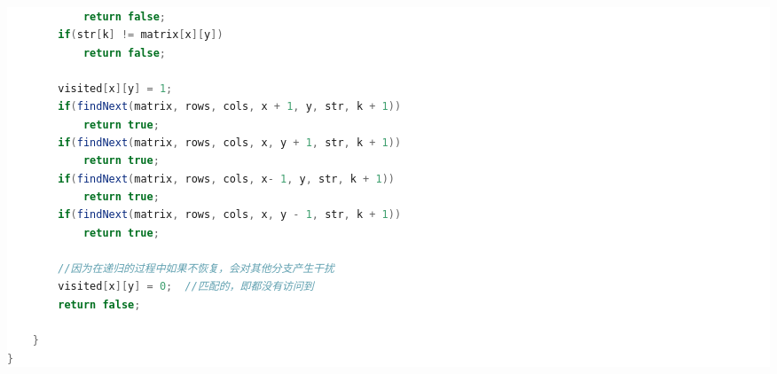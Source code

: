 ```java
            return false;
        if(str[k] != matrix[x][y])
            return false;
        
        visited[x][y] = 1;
        if(findNext(matrix, rows, cols, x + 1, y, str, k + 1))
            return true;
        if(findNext(matrix, rows, cols, x, y + 1, str, k + 1))
            return true;
        if(findNext(matrix, rows, cols, x- 1, y, str, k + 1))
            return true;
        if(findNext(matrix, rows, cols, x, y - 1, str, k + 1))
            return true;
            
        //因为在递归的过程中如果不恢复，会对其他分支产生干扰
        visited[x][y] = 0;  //匹配的，即都没有访问到
        return false;
        
    }
}
```


